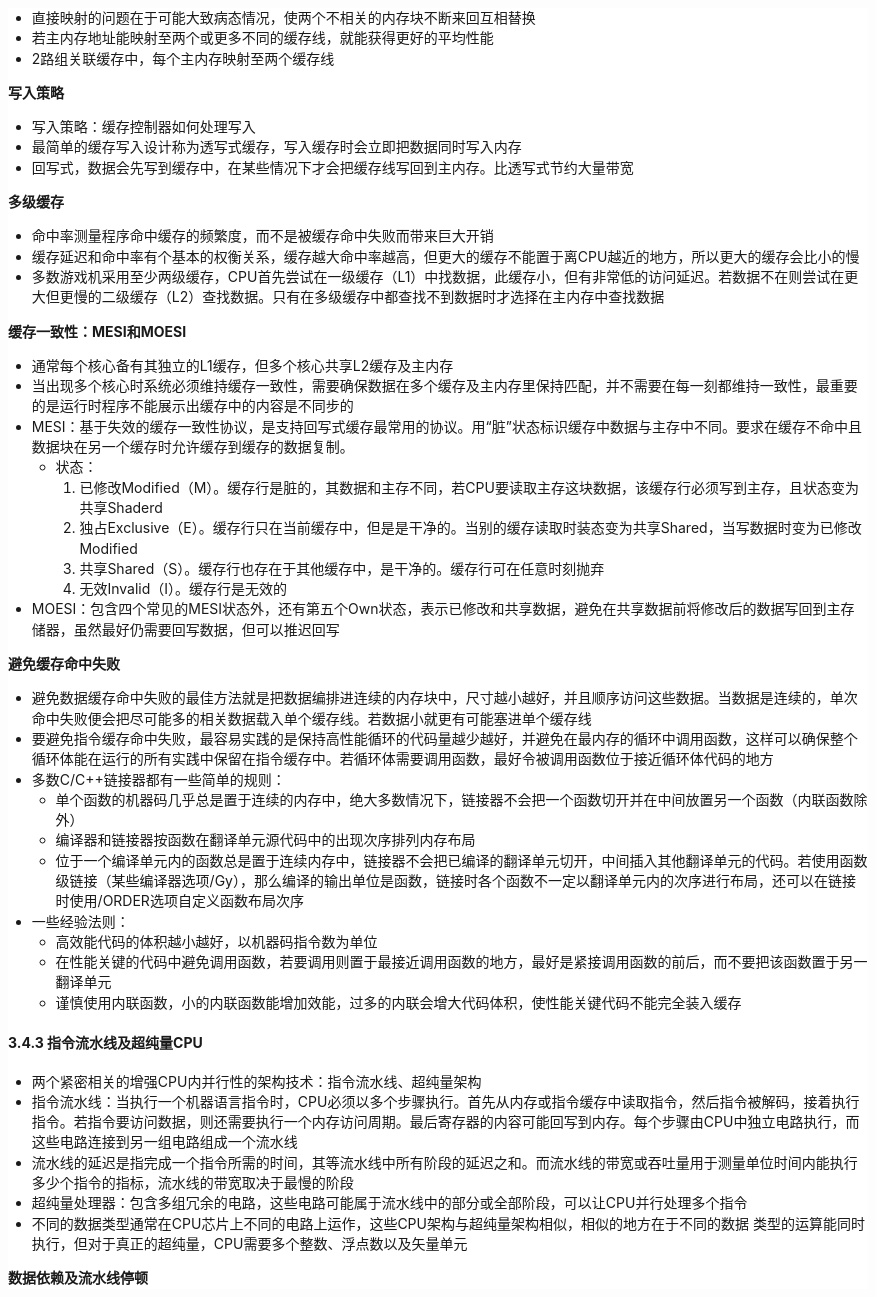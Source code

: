- 直接映射的问题在于可能大致病态情况，使两个不相关的内存块不断来回互相替换
- 若主内存地址能映射至两个或更多不同的缓存线，就能获得更好的平均性能
- 2路组关联缓存中，每个主内存映射至两个缓存线

**写入策略**

- 写入策略：缓存控制器如何处理写入
- 最简单的缓存写入设计称为透写式缓存，写入缓存时会立即把数据同时写入内存
- 回写式，数据会先写到缓存中，在某些情况下才会把缓存线写回到主内存。比透写式节约大量带宽

**多级缓存**

- 命中率测量程序命中缓存的频繁度，而不是被缓存命中失败而带来巨大开销
- 缓存延迟和命中率有个基本的权衡关系，缓存越大命中率越高，但更大的缓存不能置于离CPU越近的地方，所以更大的缓存会比小的慢
- 多数游戏机采用至少两级缓存，CPU首先尝试在一级缓存（L1）中找数据，此缓存小，但有非常低的访问延迟。若数据不在则尝试在更大但更慢的二级缓存（L2）查找数据。只有在多级缓存中都查找不到数据时才选择在主内存中查找数据

**缓存一致性：MESI和MOESI**

- 通常每个核心备有其独立的L1缓存，但多个核心共享L2缓存及主内存
- 当出现多个核心时系统必须维持缓存一致性，需要确保数据在多个缓存及主内存里保持匹配，并不需要在每一刻都维持一致性，最重要的是运行时程序不能展示出缓存中的内容是不同步的
- MESI：基于失效的缓存一致性协议，是支持回写式缓存最常用的协议。用“脏”状态标识缓存中数据与主存中不同。要求在缓存不命中且数据块在另一个缓存时允许缓存到缓存的数据复制。
  - 状态：
    1. 已修改Modified（M）。缓存行是脏的，其数据和主存不同，若CPU要读取主存这块数据，该缓存行必须写到主存，且状态变为共享Shaderd
    2. 独占Exclusive（E）。缓存行只在当前缓存中，但是是干净的。当别的缓存读取时装态变为共享Shared，当写数据时变为已修改Modified
    3. 共享Shared（S）。缓存行也存在于其他缓存中，是干净的。缓存行可在任意时刻抛弃
    4. 无效Invalid（I）。缓存行是无效的
- MOESI：包含四个常见的MESI状态外，还有第五个Own状态，表示已修改和共享数据，避免在共享数据前将修改后的数据写回到主存储器，虽然最好仍需要回写数据，但可以推迟回写

**避免缓存命中失败**

- 避免数据缓存命中失败的最佳方法就是把数据编排进连续的内存块中，尺寸越小越好，并且顺序访问这些数据。当数据是连续的，单次命中失败便会把尽可能多的相关数据载入单个缓存线。若数据小就更有可能塞进单个缓存线
- 要避免指令缓存命中失败，最容易实践的是保持高性能循环的代码量越少越好，并避免在最内存的循环中调用函数，这样可以确保整个循环体能在运行的所有实践中保留在指令缓存中。若循环体需要调用函数，最好令被调用函数位于接近循环体代码的地方
- 多数C/C++链接器都有一些简单的规则：
  - 单个函数的机器码几乎总是置于连续的内存中，绝大多数情况下，链接器不会把一个函数切开并在中间放置另一个函数（内联函数除外）
  - 编译器和链接器按函数在翻译单元源代码中的出现次序排列内存布局
  - 位于一个编译单元内的函数总是置于连续内存中，链接器不会把已编译的翻译单元切开，中间插入其他翻译单元的代码。若使用函数级链接（某些编译器选项/Gy），那么编译的输出单位是函数，链接时各个函数不一定以翻译单元内的次序进行布局，还可以在链接时使用/ORDER选项自定义函数布局次序
- 一些经验法则：
  - 高效能代码的体积越小越好，以机器码指令数为单位
  - 在性能关键的代码中避免调用函数，若要调用则置于最接近调用函数的地方，最好是紧接调用函数的前后，而不要把该函数置于另一翻译单元
  - 谨慎使用内联函数，小的内联函数能增加效能，过多的内联会增大代码体积，使性能关键代码不能完全装入缓存

#### 3.4.3 指令流水线及超纯量CPU

- 两个紧密相关的增强CPU内并行性的架构技术：指令流水线、超纯量架构
- 指令流水线：当执行一个机器语言指令时，CPU必须以多个步骤执行。首先从内存或指令缓存中读取指令，然后指令被解码，接着执行指令。若指令要访问数据，则还需要执行一个内存访问周期。最后寄存器的内容可能回写到内存。每个步骤由CPU中独立电路执行，而这些电路连接到另一组电路组成一个流水线
- 流水线的延迟是指完成一个指令所需的时间，其等流水线中所有阶段的延迟之和。而流水线的带宽或吞吐量用于测量单位时间内能执行多少个指令的指标，流水线的带宽取决于最慢的阶段
- 超纯量处理器：包含多组冗余的电路，这些电路可能属于流水线中的部分或全部阶段，可以让CPU并行处理多个指令
- 不同的数据类型通常在CPU芯片上不同的电路上运作，这些CPU架构与超纯量架构相似，相似的地方在于不同的数据 类型的运算能同时执行，但对于真正的超纯量，CPU需要多个整数、浮点数以及矢量单元

**数据依赖及流水线停顿**
